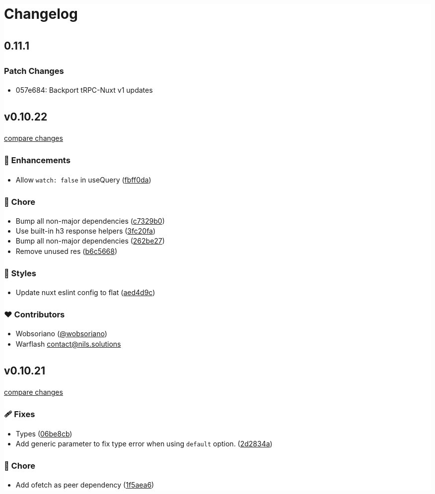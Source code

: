 # Changelog

## 0.11.1

### Patch Changes

- 057e684: Backport tRPC-Nuxt v1 updates

## v0.10.22

[compare changes](https://github.com/wobsoriano/trpc-nuxt/compare/v0.10.21...v0.10.22)

### 🚀 Enhancements

- Allow `watch: false` in useQuery ([fbff0da](https://github.com/wobsoriano/trpc-nuxt/commit/fbff0da))

### 🏡 Chore

- Bump all non-major dependencies ([c7329b0](https://github.com/wobsoriano/trpc-nuxt/commit/c7329b0))
- Use built-in h3 response helpers ([3fc20fa](https://github.com/wobsoriano/trpc-nuxt/commit/3fc20fa))
- Bump all non-major dependencies ([262be27](https://github.com/wobsoriano/trpc-nuxt/commit/262be27))
- Remove unused res ([b6c5668](https://github.com/wobsoriano/trpc-nuxt/commit/b6c5668))

### 🎨 Styles

- Update nuxt eslint config to flat ([aed4d9c](https://github.com/wobsoriano/trpc-nuxt/commit/aed4d9c))

### ❤️ Contributors

- Wobsoriano ([@wobsoriano](http://github.com/wobsoriano))
- Warflash <contact@nils.solutions>

## v0.10.21

[compare changes](https://github.com/wobsoriano/trpc-nuxt/compare/v0.10.20...v0.10.21)

### 🩹 Fixes

- Types ([06be8cb](https://github.com/wobsoriano/trpc-nuxt/commit/06be8cb))
- Add generic parameter to fix type error when using `default` option. ([2d2834a](https://github.com/wobsoriano/trpc-nuxt/commit/2d2834a))

### 🏡 Chore

- Add ofetch as peer dependency ([1f5aea6](https://github.com/wobsoriano/trpc-nuxt/commit/1f5aea6))
